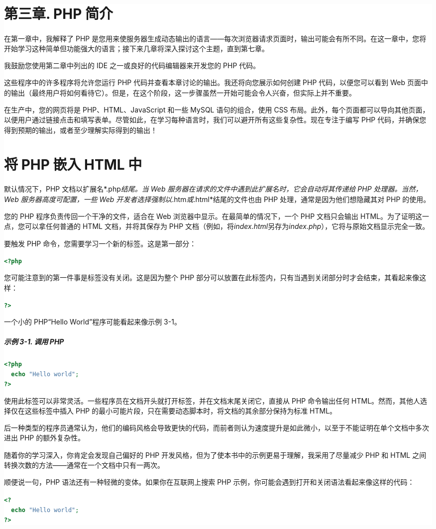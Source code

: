 # 第三章. PHP 简介

在第一章中，我解释了 PHP 是您用来使服务器生成动态输出的语言——每次浏览器请求页面时，输出可能会有所不同。在这一章中，您将开始学习这种简单但功能强大的语言；接下来几章将深入探讨这个主题，直到第七章。

我鼓励您使用第二章中列出的 IDE 之一或良好的代码编辑器来开发您的 PHP 代码。

这些程序中的许多程序将允许您运行 PHP 代码并查看本章讨论的输出。我还将向您展示如何创建 PHP 代码，以便您可以看到 Web 页面中的输出（最终用户将如何看待它）。但是，在这个阶段，这一步骤虽然一开始可能会令人兴奋，但实际上并不重要。

在生产中，您的网页将是 PHP、HTML、JavaScript 和一些 MySQL 语句的组合，使用 CSS 布局。此外，每个页面都可以导向其他页面，以便用户通过链接点击和填写表单。尽管如此，在学习每种语言时，我们可以避开所有这些复杂性。现在专注于编写 PHP 代码，并确保您得到预期的输出，或者至少理解实际得到的输出！

# 将 PHP 嵌入 HTML 中

默认情况下，PHP 文档以扩展名*.php*结尾。当 Web 服务器在请求的文件中遇到此扩展名时，它会自动将其传递给 PHP 处理器。当然，Web 服务器高度可配置，一些 Web 开发者选择强制以*.htm*或*.html*结尾的文件也由 PHP 处理，通常是因为他们想隐藏其对 PHP 的使用。

您的 PHP 程序负责传回一个干净的文件，适合在 Web 浏览器中显示。在最简单的情况下，一个 PHP 文档只会输出 HTML。为了证明这一点，您可以拿任何普通的 HTML 文档，并将其保存为 PHP 文档（例如，将*index.html*另存为*index.php*），它将与原始文档显示完全一致。

要触发 PHP 命令，您需要学习一个新的标签。这是第一部分：

```php
<?php
```

您可能注意到的第一件事是标签没有关闭。这是因为整个 PHP 部分可以放置在此标签内，只有当遇到关闭部分时才会结束，其看起来像这样：

```php
?>
```

一个小的 PHP“Hello World”程序可能看起来像示例 3-1。

##### 示例 3-1. 调用 PHP

```php
<?php
  echo "Hello world";
?>
```

使用此标签可以非常灵活。一些程序员在文档开头就打开标签，并在文档末尾关闭它，直接从 PHP 命令输出任何 HTML。然而，其他人选择仅在这些标签中插入 PHP 的最小可能片段，只在需要动态脚本时，将文档的其余部分保持为标准 HTML。

后一种类型的程序员通常认为，他们的编码风格会导致更快的代码，而前者则认为速度提升是如此微小，以至于不能证明在单个文档中多次进出 PHP 的额外复杂性。

随着你的学习深入，你肯定会发现自己偏好的 PHP 开发风格，但为了使本书中的示例更易于理解，我采用了尽量减少 PHP 和 HTML 之间转换次数的方法——通常在一个文档中只有一两次。

顺便说一句，PHP 语法还有一种轻微的变体。如果你在互联网上搜索 PHP 示例，你可能会遇到打开和关闭语法看起来像这样的代码：

```php
<?
  echo "Hello world";
?>
```
